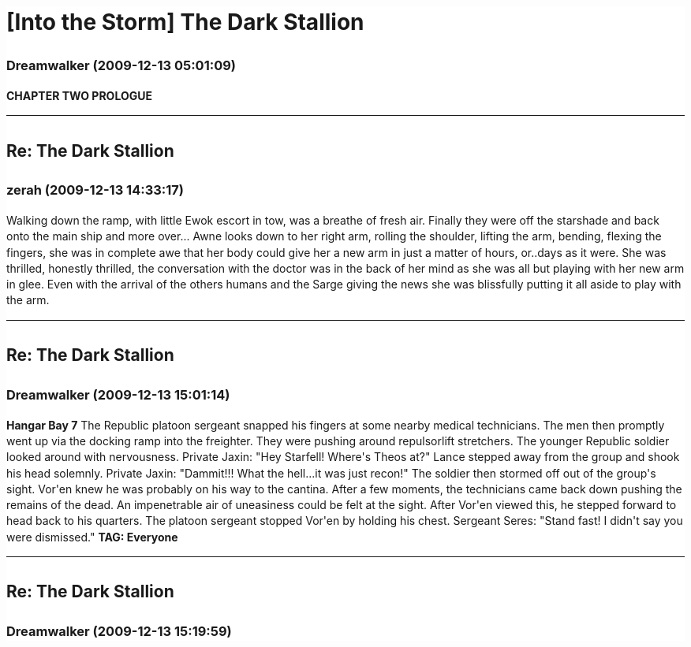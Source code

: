# [Into the Storm] The Dark Stallion

### **Dreamwalker** (2009-12-13 05:01:09)

**CHAPTER TWO PROLOGUE**

---

## Re: The Dark Stallion

### **zerah** (2009-12-13 14:33:17)

Walking down the ramp, with little Ewok escort in tow, was a breathe of fresh air. Finally they were off the starshade and back onto the main ship and more over...
Awne looks down to her right arm, rolling the shoulder, lifting the arm, bending, flexing the fingers, she was in complete awe that her body could give her a new arm in just a matter of hours, or..days as it were.
She was thrilled, honestly thrilled, the conversation with the doctor was in the back of her mind as she was all but playing with her new arm in glee.
Even with the arrival of the others humans and the Sarge giving the news she was blissfully putting it all aside to play with the arm.

---

## Re: The Dark Stallion

### **Dreamwalker** (2009-12-13 15:01:14)

**Hangar Bay 7**
The Republic platoon sergeant snapped his fingers at some nearby medical technicians. The men then promptly went up via the docking ramp into the freighter. They were pushing around repulsorlift stretchers. The younger Republic soldier looked around with nervousness.
Private Jaxin: "Hey Starfell! Where's Theos at?"
Lance stepped away from the group and shook his head solemnly.
Private Jaxin: "Dammit!!! What the hell...it was just recon!"
The soldier then stormed off out of the group's sight. Vor'en knew he was probably on his way to the cantina.
After a few moments, the technicians came back down pushing the remains of the dead. An impenetrable air of uneasiness could be felt at the sight. After Vor'en viewed this, he stepped forward to head back to his quarters. The platoon sergeant stopped Vor'en by holding his chest.
Sergeant Seres: "Stand fast! I didn't say you were dismissed."
**TAG: Everyone**

---

## Re: The Dark Stallion

### **Dreamwalker** (2009-12-13 15:19:59)
